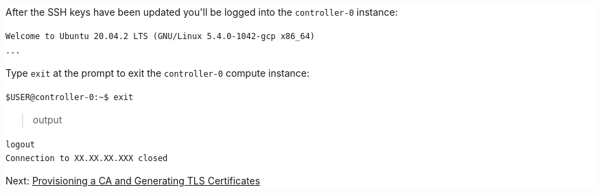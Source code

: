 ```
```

After the SSH keys have been updated you'll be logged into the `controller-0` instance:

```
Welcome to Ubuntu 20.04.2 LTS (GNU/Linux 5.4.0-1042-gcp x86_64)
...
```

Type `exit` at the prompt to exit the `controller-0` compute instance:

```
$USER@controller-0:~$ exit
```
> output

```
logout
Connection to XX.XX.XX.XXX closed
```

Next: [Provisioning a CA and Generating TLS Certificates](04-certificate-authority.md)

